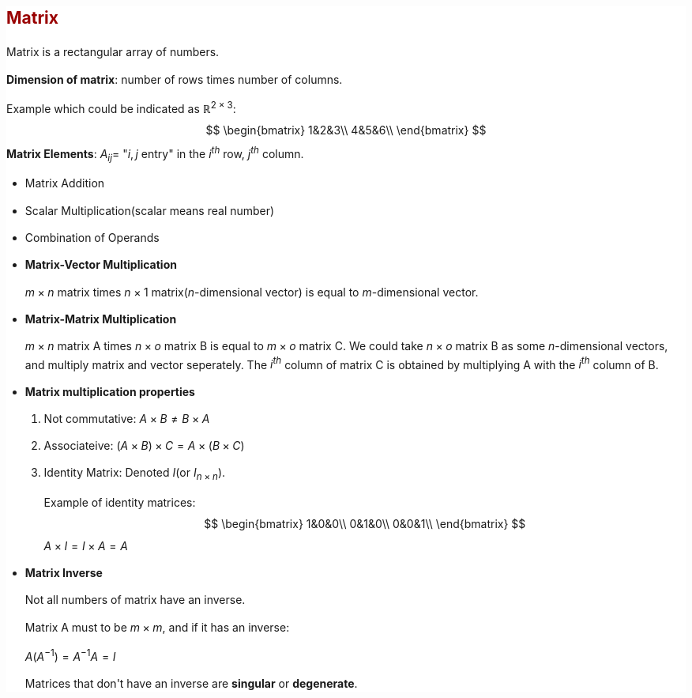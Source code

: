 ## <font color=#990000>Matrix</font>

Matrix is a rectangular array of numbers.

**Dimension of matrix**: number of rows times number of columns.

Example which could be indicated as $\mathbb{R}^{2×3}$: 
$$
\begin{bmatrix}
1&2&3\\
4&5&6\\
\end{bmatrix}
$$
**Matrix Elements**: $A_{ij}=$ "$i,j$ entry" in the $i^{th}$ row, $j^{th}$ column.

- Matrix Addition

- Scalar Multiplication(scalar means real number)

- Combination of Operands

- **Matrix-Vector Multiplication**

  $m × n$ matrix times $n × 1$ matrix($n$-dimensional vector) is equal to $m$-dimensional vector.

- **Matrix-Matrix Multiplication**

  $m × n$ matrix A times $n × o$ matrix B is equal to $m × o$ matrix C. We could take $n × o$ matrix B as some $n$-dimensional vectors, and multiply matrix and vector seperately. The $i^{th}$ column of matrix C is obtained by multiplying A with the $i^{th}$ column of B.

- **Matrix multiplication properties**

  1. Not commutative:  $A × B ≠ B × A$

  2. Associateive: $(A × B) × C = A × (B × C)$

  3. Identity Matrix: Denoted $I$(or $I_{n×n}$).

     Example of identity matrices:
     $$
     \begin{bmatrix}
     1&0&0\\
     0&1&0\\
     0&0&1\\
     \end{bmatrix}
     $$
     $A × I = I × A = A$

- **Matrix Inverse**

  Not all numbers of matrix have an inverse.

  Matrix A must to be $m × m$, and if it has an inverse:

  $A(A^{-1}) = A^{-1}A = I$

  Matrices that don't have an inverse are **singular** or **degenerate**.
